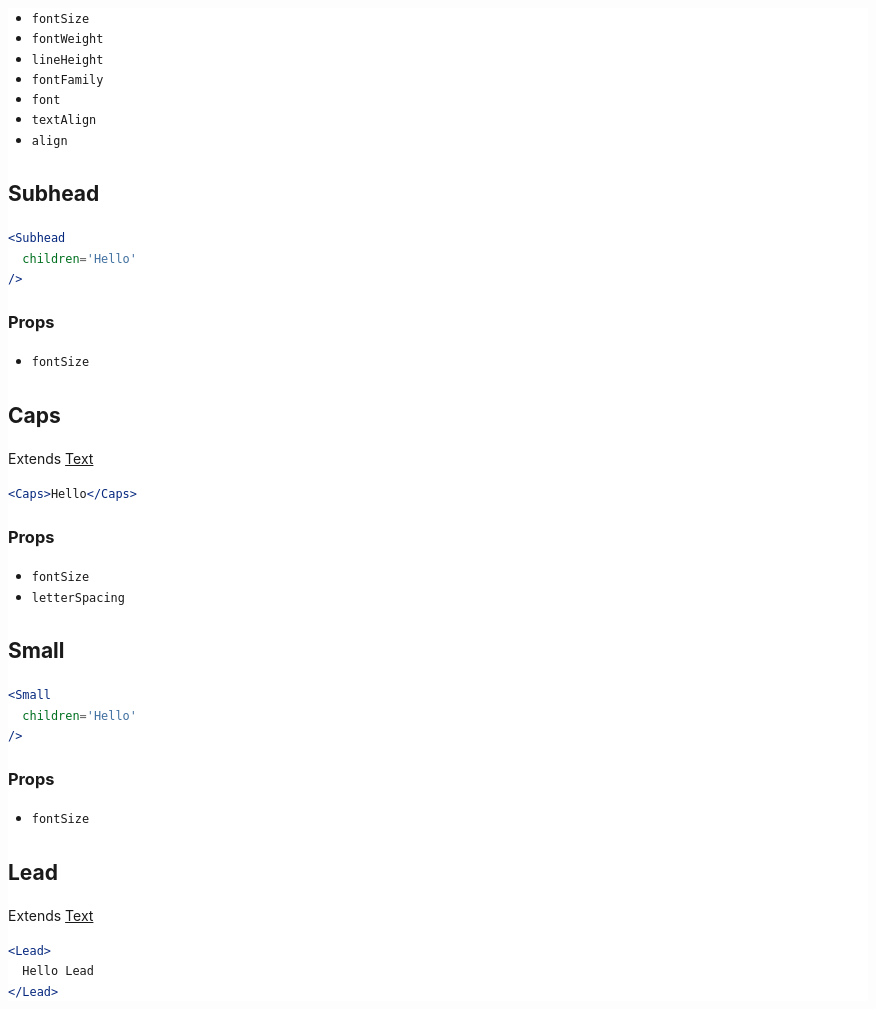 - `fontSize`
- `fontWeight`
- `lineHeight`
- `fontFamily`
- `font`
- `textAlign`
- `align`

## Subhead

```.jsx
<Subhead
  children='Hello'
/>
```

### Props

- `fontSize`

## Caps

Extends [Text](#text)

```.jsx
<Caps>Hello</Caps>
```

### Props

- `fontSize`
- `letterSpacing`

## Small

```.jsx
<Small
  children='Hello'
/>
```

### Props

- `fontSize`

## Lead

Extends [Text](#text)

```.jsx
<Lead>
  Hello Lead
</Lead>
```
